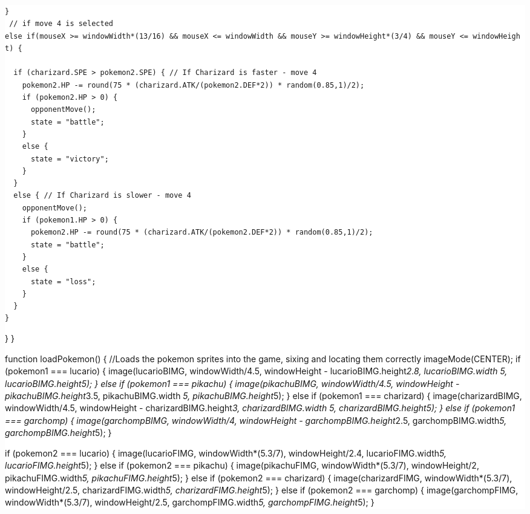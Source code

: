     }
     // if move 4 is selected
    else if(mouseX >= windowWidth*(13/16) && mouseX <= windowWidth && mouseY >= windowHeight*(3/4) && mouseY <= windowHeight) {

      if (charizard.SPE > pokemon2.SPE) { // If Charizard is faster - move 4
        pokemon2.HP -= round(75 * (charizard.ATK/(pokemon2.DEF*2)) * random(0.85,1)/2);
        if (pokemon2.HP > 0) {
          opponentMove();
          state = "battle";
        }
        else {
          state = "victory";
        }
      }
      else { // If Charizard is slower - move 4
        opponentMove();
        if (pokemon1.HP > 0) {
          pokemon2.HP -= round(75 * (charizard.ATK/(pokemon2.DEF*2)) * random(0.85,1)/2);
          state = "battle";
        }
        else {
          state = "loss";
        }
      }    
    }
  }
}

function loadPokemon() { //Loads the pokemon sprites into the game, sixing and locating them correctly
  imageMode(CENTER);
  if (pokemon1 === lucario) {
    image(lucarioBIMG, windowWidth/4.5, windowHeight - lucarioBIMG.height*2.8, lucarioBIMG.width *5, lucarioBIMG.height*5);
  }
  else if (pokemon1 === pikachu) {
    image(pikachuBIMG, windowWidth/4.5, windowHeight - pikachuBIMG.height*3.5, pikachuBIMG.width *5, pikachuBIMG.height*5);
  }
  else if (pokemon1 === charizard) {
    image(charizardBIMG, windowWidth/4.5, windowHeight - charizardBIMG.height*3, charizardBIMG.width *5, charizardBIMG.height*5);
  }
  else if (pokemon1 === garchomp) {
    image(garchompBIMG, windowWidth/4, windowHeight - garchompBIMG.height*2.5, garchompBIMG.width*5, garchompBIMG.height*5);
  }


  if (pokemon2 === lucario) {
    image(lucarioFIMG, windowWidth*(5.3/7), windowHeight/2.4, lucarioFIMG.width*5, lucarioFIMG.height*5);
  }
  else if (pokemon2 === pikachu) {
    image(pikachuFIMG, windowWidth*(5.3/7), windowHeight/2, pikachuFIMG.width*5, pikachuFIMG.height*5);
  }
  else if (pokemon2 === charizard) {
    image(charizardFIMG, windowWidth*(5.3/7), windowHeight/2.5, charizardFIMG.width*5, charizardFIMG.height*5);
  }
  else if (pokemon2 === garchomp) {
    image(garchompFIMG, windowWidth*(5.3/7), windowHeight/2.5, garchompFIMG.width*5, garchompFIMG.height*5);
  }